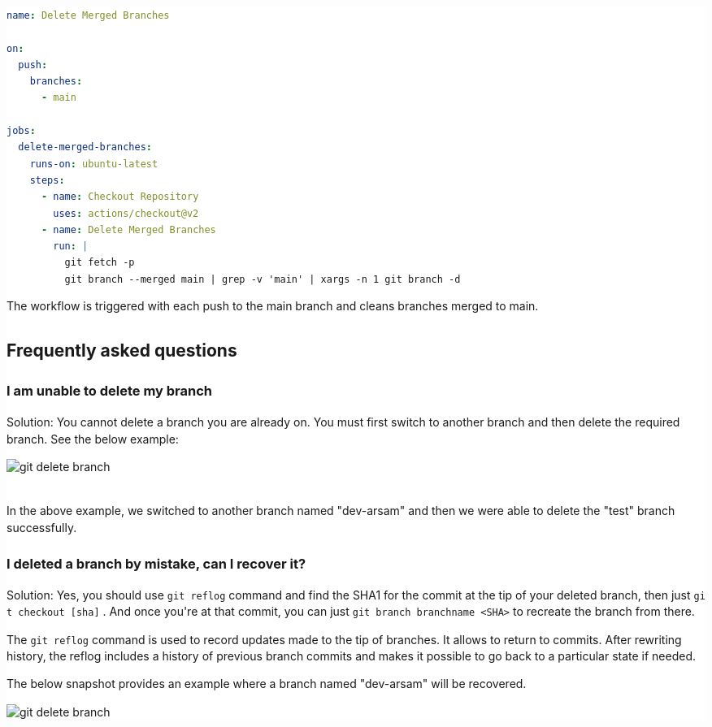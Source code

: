 ```yaml
name: Delete Merged Branches

on:
  push:
    branches:
      - main

jobs:
  delete-merged-branches:
    runs-on: ubuntu-latest
    steps:
      - name: Checkout Repository
        uses: actions/checkout@v2
      - name: Delete Merged Branches
        run: |
          git fetch -p
          git branch --merged main | grep -v 'main' | xargs -n 1 git branch -d
```

The workflow is triggered with each push to the main branch and cleans branches merged to main.

## Frequently asked questions

### I am unable to delete my branch

Solution: You cannot delete a branch you are already on. You must first switch to another branch and then delete the required branch. See the below example:

<div className="centered-image"  >
   <img style={{alignSelf:"center"}}  src="https://refine.ams3.cdn.digitaloceanspaces.com/blog/2022-11-27-git-delete/git-delete-branch-7.png"  alt="git delete branch" />
</div>

<br/>

In the above example, we switched to another branch named "dev-arsam" and then we were able to delete the "test" branch successfully.

### I deleted a branch by mistake, can I recover it?

Solution: Yes, you should use `git reflog` command and find the SHA1 for the commit at the tip of your deleted branch, then just `git checkout [sha]` . And once you're at that commit, you can just `git branch branchname <SHA>` to recreate the branch from there.

The `git reflog` command is used to record updates made to the tip of branches. It allows to return to commits. After rewriting history, the reflog includes a history of previous branch commits and makes it possible to go back to a particular state if needed.

The below snapshot provides an example where a branch named "dev-arsam" will be recovered.

<div className="centered-image"  >
   <img style={{alignSelf:"center"}}  src="https://refine.ams3.cdn.digitaloceanspaces.com/blog/2022-11-27-git-delete/git-delete-branch-8.png"  alt="git delete branch" />
</div>
